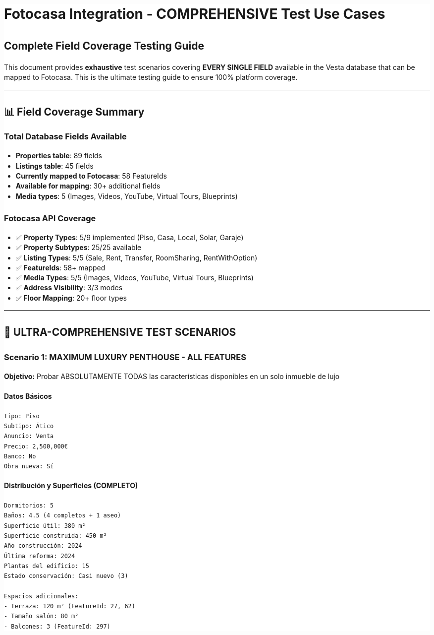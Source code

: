 # Fotocasa Integration - COMPREHENSIVE Test Use Cases
## Complete Field Coverage Testing Guide

This document provides **exhaustive** test scenarios covering **EVERY SINGLE FIELD** available in the Vesta database that can be mapped to Fotocasa. This is the ultimate testing guide to ensure 100% platform coverage.

---

## 📊 Field Coverage Summary

### Total Database Fields Available
- **Properties table**: 89 fields
- **Listings table**: 45 fields
- **Currently mapped to Fotocasa**: 58 FeatureIds
- **Available for mapping**: 30+ additional fields
- **Media types**: 5 (Images, Videos, YouTube, Virtual Tours, Blueprints)

### Fotocasa API Coverage
- ✅ **Property Types**: 5/9 implemented (Piso, Casa, Local, Solar, Garaje)
- ✅ **Property Subtypes**: 25/25 available
- ✅ **Listing Types**: 5/5 (Sale, Rent, Transfer, RoomSharing, RentWithOption)
- ✅ **FeatureIds**: 58+ mapped
- ✅ **Media Types**: 5/5 (Images, Videos, YouTube, Virtual Tours, Blueprints)
- ✅ **Address Visibility**: 3/3 modes
- ✅ **Floor Mapping**: 20+ floor types

---

## 🎯 ULTRA-COMPREHENSIVE TEST SCENARIOS

### Scenario 1: **MAXIMUM LUXURY PENTHOUSE - ALL FEATURES**
**Objetivo:** Probar ABSOLUTAMENTE TODAS las características disponibles en un solo inmueble de lujo

#### Datos Básicos
```
Tipo: Piso
Subtipo: Ático
Anuncio: Venta
Precio: 2,500,000€
Banco: No
Obra nueva: Sí
```

#### Distribución y Superficies (COMPLETO)
```
Dormitorios: 5
Baños: 4.5 (4 completos + 1 aseo)
Superficie útil: 380 m²
Superficie construida: 450 m²
Año construcción: 2024
Última reforma: 2024
Plantas del edificio: 15
Estado conservación: Casi nuevo (3)

Espacios adicionales:
- Terraza: 120 m² (FeatureId: 27, 62)
- Tamaño salón: 80 m²
- Balcones: 3 (FeatureId: 297)
```